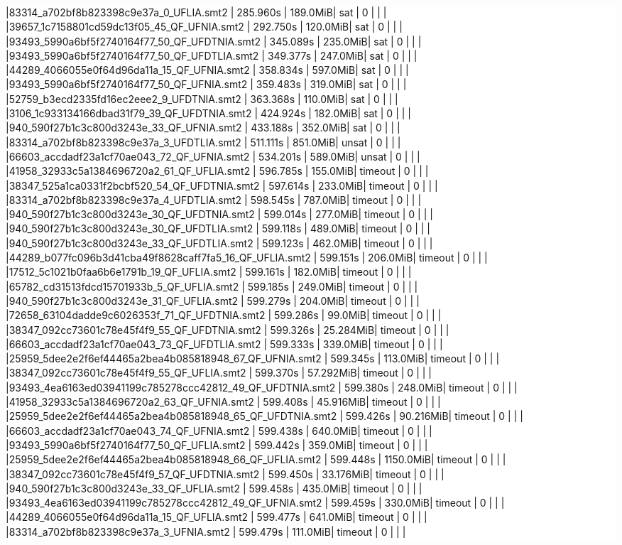 |83314_a702bf8b823398c9e37a_0_UFLIA.smt2                      |  285.960s | 189.0MiB| sat | 0 |  |  |
|39657_1c7158801cd59dc13f05_45_QF_UFNIA.smt2                  |  292.750s | 120.0MiB| sat | 0 |  |  |
|93493_5990a6bf5f2740164f77_50_QF_UFDTNIA.smt2                |  345.089s | 235.0MiB| sat | 0 |  |  |
|93493_5990a6bf5f2740164f77_50_QF_UFDTLIA.smt2                |  349.377s | 247.0MiB| sat | 0 |  |  |
|44289_4066055e0f64d96da11a_15_QF_UFNIA.smt2                  |  358.834s | 597.0MiB| sat | 0 |  |  |
|93493_5990a6bf5f2740164f77_50_QF_UFNIA.smt2                  |  359.483s | 319.0MiB| sat | 0 |  |  |
|52759_b3ecd2335fd16ec2eee2_9_UFDTNIA.smt2                    |  363.368s | 110.0MiB| sat | 0 |  |  |
|3106_1c933134166dbad31f79_39_QF_UFDTNIA.smt2                 |  424.924s | 182.0MiB| sat | 0 |  |  |
|940_590f27b1c3c800d3243e_33_QF_UFNIA.smt2                    |  433.188s | 352.0MiB| sat | 0 |  |  |
|83314_a702bf8b823398c9e37a_3_UFDTLIA.smt2                    |  511.111s | 851.0MiB| unsat | 0 |  |  |
|66603_accdadf23a1cf70ae043_72_QF_UFNIA.smt2                  |  534.201s | 589.0MiB| unsat | 0 |  |  |
|41958_32933c5a1384696720a2_61_QF_UFLIA.smt2                  |  596.785s | 155.0MiB| timeout | 0 |  |  |
|38347_525a1ca0331f2bcbf520_54_QF_UFDTNIA.smt2                |  597.614s | 233.0MiB| timeout | 0 |  |  |
|83314_a702bf8b823398c9e37a_4_UFDTLIA.smt2                    |  598.545s | 787.0MiB| timeout | 0 |  |  |
|940_590f27b1c3c800d3243e_30_QF_UFDTNIA.smt2                  |  599.014s | 277.0MiB| timeout | 0 |  |  |
|940_590f27b1c3c800d3243e_30_QF_UFDTLIA.smt2                  |  599.118s | 489.0MiB| timeout | 0 |  |  |
|940_590f27b1c3c800d3243e_33_QF_UFDTLIA.smt2                  |  599.123s | 462.0MiB| timeout | 0 |  |  |
|44289_b077fc096b3d41cba49f8628caff7fa5_16_QF_UFLIA.smt2      |  599.151s | 206.0MiB| timeout | 0 |  |  |
|17512_5c1021b0faa6b6e1791b_19_QF_UFLIA.smt2                  |  599.161s | 182.0MiB| timeout | 0 |  |  |
|65782_cd31513fdcd15701933b_5_QF_UFLIA.smt2                   |  599.185s | 249.0MiB| timeout | 0 |  |  |
|940_590f27b1c3c800d3243e_31_QF_UFLIA.smt2                    |  599.279s | 204.0MiB| timeout | 0 |  |  |
|72658_63104dadde9c6026353f_71_QF_UFDTNIA.smt2                |  599.286s | 99.0MiB| timeout | 0 |  |  |
|38347_092cc73601c78e45f4f9_55_QF_UFDTNIA.smt2                |  599.326s | 25.284MiB| timeout | 0 |  |  |
|66603_accdadf23a1cf70ae043_73_QF_UFDTLIA.smt2                |  599.333s | 339.0MiB| timeout | 0 |  |  |
|25959_5dee2e2f6ef44465a2bea4b085818948_67_QF_UFNIA.smt2      |  599.345s | 113.0MiB| timeout | 0 |  |  |
|38347_092cc73601c78e45f4f9_55_QF_UFLIA.smt2                  |  599.370s | 57.292MiB| timeout | 0 |  |  |
|93493_4ea6163ed03941199c785278ccc42812_49_QF_UFDTNIA.smt2    |  599.380s | 248.0MiB| timeout | 0 |  |  |
|41958_32933c5a1384696720a2_63_QF_UFNIA.smt2                  |  599.408s | 45.916MiB| timeout | 0 |  |  |
|25959_5dee2e2f6ef44465a2bea4b085818948_65_QF_UFDTNIA.smt2    |  599.426s | 90.216MiB| timeout | 0 |  |  |
|66603_accdadf23a1cf70ae043_74_QF_UFNIA.smt2                  |  599.438s | 640.0MiB| timeout | 0 |  |  |
|93493_5990a6bf5f2740164f77_50_QF_UFLIA.smt2                  |  599.442s | 359.0MiB| timeout | 0 |  |  |
|25959_5dee2e2f6ef44465a2bea4b085818948_66_QF_UFLIA.smt2      |  599.448s | 1150.0MiB| timeout | 0 |  |  |
|38347_092cc73601c78e45f4f9_57_QF_UFDTNIA.smt2                |  599.450s | 33.176MiB| timeout | 0 |  |  |
|940_590f27b1c3c800d3243e_33_QF_UFLIA.smt2                    |  599.458s | 435.0MiB| timeout | 0 |  |  |
|93493_4ea6163ed03941199c785278ccc42812_49_QF_UFNIA.smt2      |  599.459s | 330.0MiB| timeout | 0 |  |  |
|44289_4066055e0f64d96da11a_15_QF_UFLIA.smt2                  |  599.477s | 641.0MiB| timeout | 0 |  |  |
|83314_a702bf8b823398c9e37a_3_UFNIA.smt2                      |  599.479s | 111.0MiB| timeout | 0 |  |  |